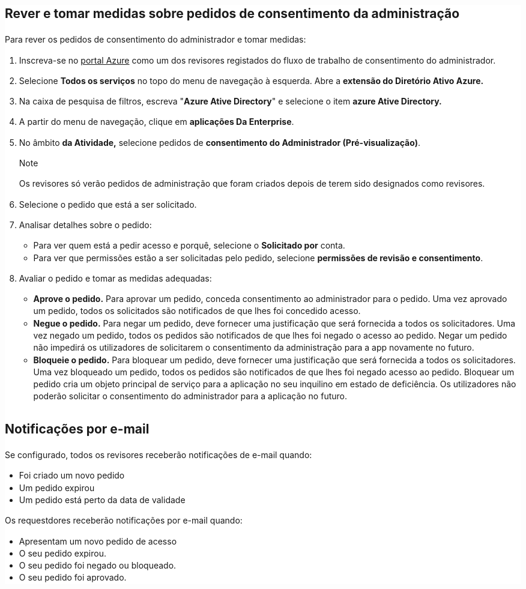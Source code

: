 ## <a name="review-and-take-action-on-admin-consent-requests"></a>Rever e tomar medidas sobre pedidos de consentimento da administração

Para rever os pedidos de consentimento do administrador e tomar medidas:

1. Inscreva-se no [portal Azure](https://portal.azure.com) como um dos revisores registados do fluxo de trabalho de consentimento do administrador.
2. Selecione **Todos os serviços** no topo do menu de navegação à esquerda. Abre a **extensão do Diretório Ativo Azure.**
3. Na caixa de pesquisa de filtros, escreva "**Azure Ative Directory**" e selecione o item **azure Ative Directory.**
4. A partir do menu de navegação, clique em **aplicações Da Enterprise**.
5. No âmbito **da Atividade,** selecione pedidos de **consentimento do Administrador (Pré-visualização)**.

   > [!NOTE]
   > Os revisores só verão pedidos de administração que foram criados depois de terem sido designados como revisores.

1. Selecione o pedido que está a ser solicitado.
2. Analisar detalhes sobre o pedido:  

   * Para ver quem está a pedir acesso e porquê, selecione o **Solicitado por** conta.
   * Para ver que permissões estão a ser solicitadas pelo pedido, selecione **permissões de revisão e consentimento**.

8. Avaliar o pedido e tomar as medidas adequadas:

   * **Aprove o pedido.** Para aprovar um pedido, conceda consentimento ao administrador para o pedido. Uma vez aprovado um pedido, todos os solicitados são notificados de que lhes foi concedido acesso.  
   * **Negue o pedido.** Para negar um pedido, deve fornecer uma justificação que será fornecida a todos os solicitadores. Uma vez negado um pedido, todos os pedidos são notificados de que lhes foi negado o acesso ao pedido. Negar um pedido não impedirá os utilizadores de solicitarem o consentimento da administração para a app novamente no futuro.  
   * **Bloqueie o pedido.** Para bloquear um pedido, deve fornecer uma justificação que será fornecida a todos os solicitadores. Uma vez bloqueado um pedido, todos os pedidos são notificados de que lhes foi negado acesso ao pedido. Bloquear um pedido cria um objeto principal de serviço para a aplicação no seu inquilino em estado de deficiência. Os utilizadores não poderão solicitar o consentimento do administrador para a aplicação no futuro.
 
## <a name="email-notifications"></a>Notificações por e-mail
 
Se configurado, todos os revisores receberão notificações de e-mail quando:

* Foi criado um novo pedido
* Um pedido expirou
* Um pedido está perto da data de validade  
 
Os requestdores receberão notificações por e-mail quando:

* Apresentam um novo pedido de acesso
* O seu pedido expirou.
* O seu pedido foi negado ou bloqueado.
* O seu pedido foi aprovado.
 